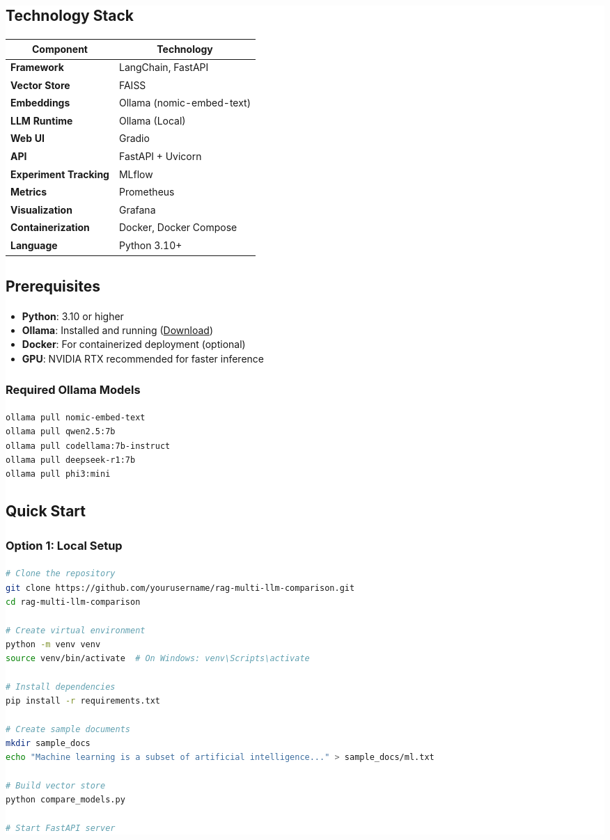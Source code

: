 ##  Technology Stack

| Component | Technology |
|-----------|-----------|
| **Framework** | LangChain, FastAPI |
| **Vector Store** | FAISS |
| **Embeddings** | Ollama (nomic-embed-text) |
| **LLM Runtime** | Ollama (Local) |
| **Web UI** | Gradio |
| **API** | FastAPI + Uvicorn |
| **Experiment Tracking** | MLflow |
| **Metrics** | Prometheus |
| **Visualization** | Grafana |
| **Containerization** | Docker, Docker Compose |
| **Language** | Python 3.10+ |

##  Prerequisites

- **Python**: 3.10 or higher
- **Ollama**: Installed and running ([Download](https://ollama.ai))
- **Docker**: For containerized deployment (optional)
- **GPU**: NVIDIA RTX recommended for faster inference

### Required Ollama Models
```bash
ollama pull nomic-embed-text
ollama pull qwen2.5:7b
ollama pull codellama:7b-instruct
ollama pull deepseek-r1:7b
ollama pull phi3:mini
```

##  Quick Start

### Option 1: Local Setup
```bash
# Clone the repository
git clone https://github.com/yourusername/rag-multi-llm-comparison.git
cd rag-multi-llm-comparison

# Create virtual environment
python -m venv venv
source venv/bin/activate  # On Windows: venv\Scripts\activate

# Install dependencies
pip install -r requirements.txt

# Create sample documents
mkdir sample_docs
echo "Machine learning is a subset of artificial intelligence..." > sample_docs/ml.txt

# Build vector store
python compare_models.py

# Start FastAPI server
```